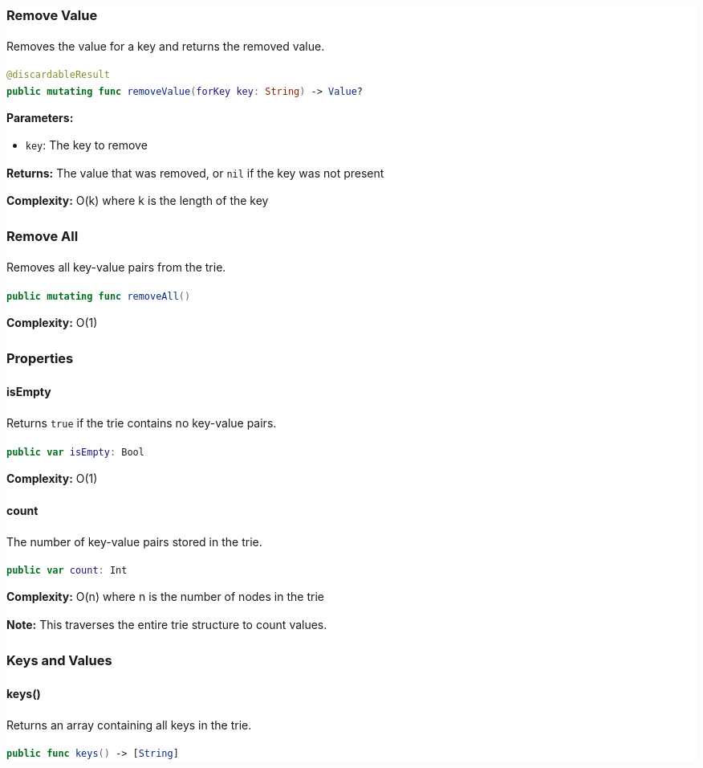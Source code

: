 ### Remove Value

Removes the value for a key and returns the removed value.

```swift
@discardableResult
public mutating func removeValue(forKey key: String) -> Value?
```

**Parameters:**
- `key`: The key to remove

**Returns:** The value that was removed, or `nil` if the key was not present

**Complexity:** O(k) where k is the length of the key

### Remove All

Removes all key-value pairs from the trie.

```swift
public mutating func removeAll()
```

**Complexity:** O(1)

### Properties

#### isEmpty

Returns `true` if the trie contains no key-value pairs.

```swift
public var isEmpty: Bool
```

**Complexity:** O(1)

#### count

The number of key-value pairs stored in the trie.

```swift
public var count: Int
```

**Complexity:** O(n) where n is the number of nodes in the trie

**Note:** This traverses the entire trie structure to count values.

### Keys and Values

#### keys()

Returns an array containing all keys in the trie.

```swift
public func keys() -> [String]
```

